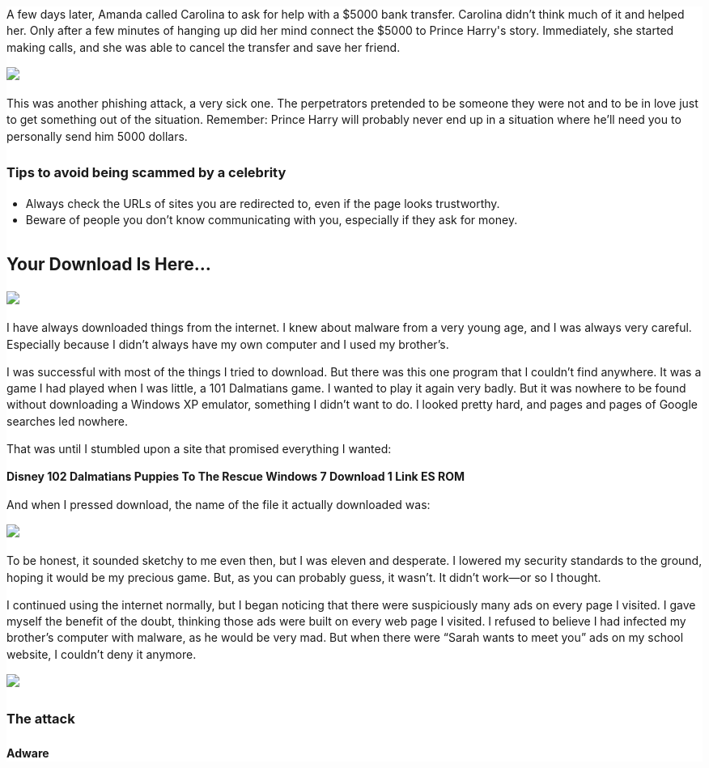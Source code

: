 A few days later, Amanda called Carolina to ask for help with a $5000 bank transfer. Carolina didn’t think much of it and helped her. Only after a few minutes of hanging up did her mind connect the $5000 to Prince Harry's story. Immediately, she started making calls, and she was able to cancel the transfer and save her friend.

![](/images/just5000.png)

This was another phishing attack, a very sick one. The perpetrators pretended to be someone they were not and to be in love just to get something out of the situation. Remember: Prince Harry will probably never end up in a situation where he’ll need you to personally send him 5000 dollars.

### Tips to avoid being scammed by a celebrity

* Always check the URLs of sites you are redirected to, even if the page looks trustworthy.
* Beware of people you don’t know communicating with you, especially if they ask for money.

## Your Download Is Here…

![](/images/story-2.png)

I have always downloaded things from the internet. I knew about malware from a very young age, and I was always very careful. Especially because I didn’t always have my own computer and I used my brother’s.

I was successful with most of the things I tried to download. But there was this one program that I couldn’t find anywhere. It was a game I had played when I was little, a 101 Dalmatians game. I wanted to play it again very badly. But it was nowhere to be found without downloading a Windows XP emulator, something I didn’t want to do. I looked pretty hard, and pages and pages of Google searches led nowhere.

That was until I stumbled upon a site that promised everything I wanted:

**Disney 102 Dalmatians Puppies To The Rescue Windows 7 Download 1 Link ES ROM**

And when I pressed download, the name of the file it actually downloaded was:

![](/images/image-7.png)

To be honest, it sounded sketchy to me even then, but I was eleven and desperate. I lowered my security standards to the ground, hoping it would be my precious game. But, as you can probably guess, it wasn’t. It didn’t work—or so I thought.

I continued using the internet normally, but I began noticing that there were suspiciously many ads on every page I visited. I gave myself the benefit of the doubt, thinking those ads were built on every web page I visited. I refused to believe I had infected my brother’s computer with malware, as he would be very mad. But when there were “Sarah wants to meet you” ads on my school website, I couldn’t deny it anymore.

![](/images/untitled-58.png)

### The attack

#### Adware
